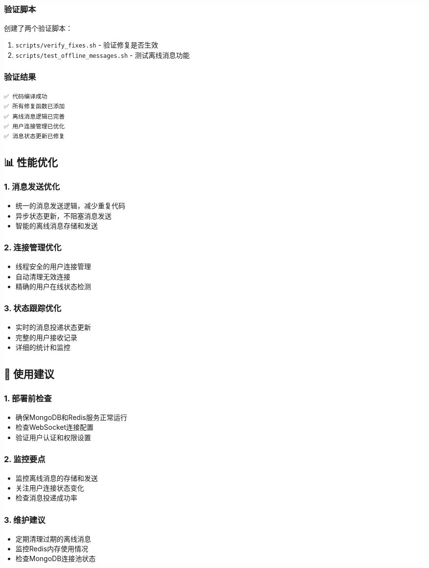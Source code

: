 ### 验证脚本
创建了两个验证脚本：
1. `scripts/verify_fixes.sh` - 验证修复是否生效
2. `scripts/test_offline_messages.sh` - 测试离线消息功能

### 验证结果
```
✅ 代码编译成功
✅ 所有修复函数已添加
✅ 离线消息逻辑已完善
✅ 用户连接管理已优化
✅ 消息状态更新已修复
```

## 📊 性能优化

### 1. 消息发送优化
- 统一的消息发送逻辑，减少重复代码
- 异步状态更新，不阻塞消息发送
- 智能的离线消息存储和发送

### 2. 连接管理优化
- 线程安全的用户连接管理
- 自动清理无效连接
- 精确的用户在线状态检测

### 3. 状态跟踪优化
- 实时的消息投递状态更新
- 完整的用户接收记录
- 详细的统计和监控

## 🔧 使用建议

### 1. 部署前检查
- 确保MongoDB和Redis服务正常运行
- 检查WebSocket连接配置
- 验证用户认证和权限设置

### 2. 监控要点
- 监控离线消息的存储和发送
- 关注用户连接状态变化
- 检查消息投递成功率

### 3. 维护建议
- 定期清理过期的离线消息
- 监控Redis内存使用情况
- 检查MongoDB连接池状态
